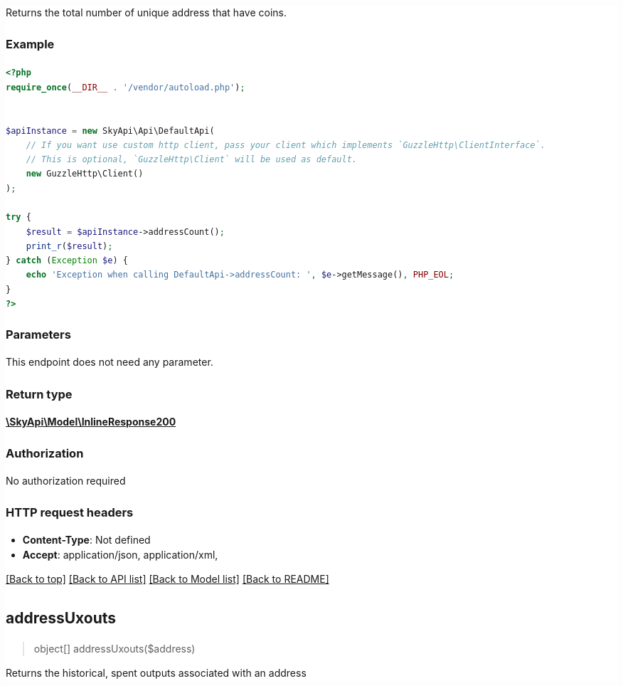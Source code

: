 Returns the total number of unique address that have coins.

### Example

```php
<?php
require_once(__DIR__ . '/vendor/autoload.php');


$apiInstance = new SkyApi\Api\DefaultApi(
    // If you want use custom http client, pass your client which implements `GuzzleHttp\ClientInterface`.
    // This is optional, `GuzzleHttp\Client` will be used as default.
    new GuzzleHttp\Client()
);

try {
    $result = $apiInstance->addressCount();
    print_r($result);
} catch (Exception $e) {
    echo 'Exception when calling DefaultApi->addressCount: ', $e->getMessage(), PHP_EOL;
}
?>
```

### Parameters

This endpoint does not need any parameter.

### Return type

[**\SkyApi\Model\InlineResponse200**](../Model/InlineResponse200.md)

### Authorization

No authorization required

### HTTP request headers

- **Content-Type**: Not defined
- **Accept**: application/json, application/xml, 

[[Back to top]](#) [[Back to API list]](../../README.md#documentation-for-api-endpoints)
[[Back to Model list]](../../README.md#documentation-for-models)
[[Back to README]](../../README.md)


## addressUxouts

> object[] addressUxouts($address)



Returns the historical, spent outputs associated with an address
